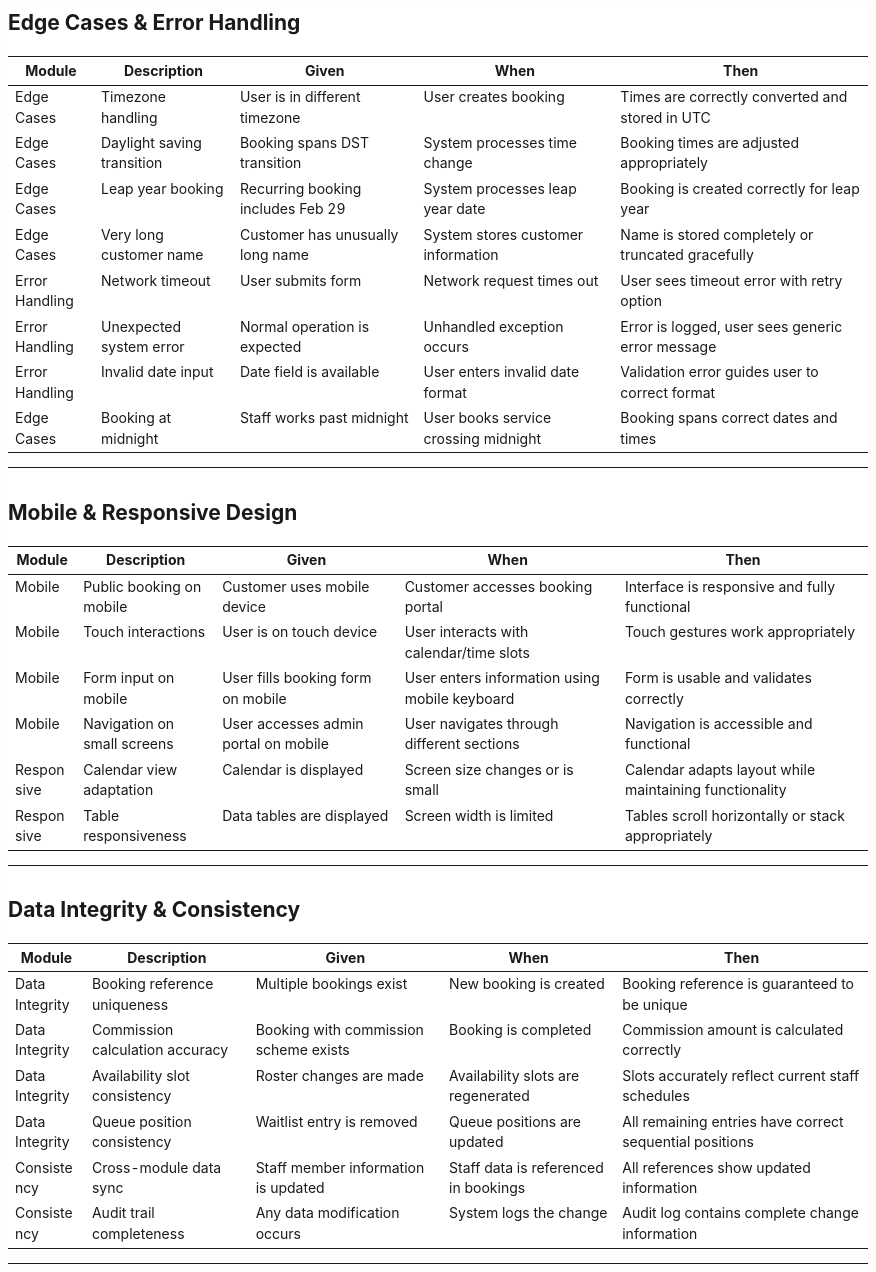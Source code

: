 
## Edge Cases & Error Handling

| Module | Description | Given | When | Then |
|--------|-------------|-------|------|------|
| Edge Cases | Timezone handling | User is in different timezone | User creates booking | Times are correctly converted and stored in UTC |
| Edge Cases | Daylight saving transition | Booking spans DST transition | System processes time change | Booking times are adjusted appropriately |
| Edge Cases | Leap year booking | Recurring booking includes Feb 29 | System processes leap year date | Booking is created correctly for leap year |
| Edge Cases | Very long customer name | Customer has unusually long name | System stores customer information | Name is stored completely or truncated gracefully |
| Error Handling | Network timeout | User submits form | Network request times out | User sees timeout error with retry option |
| Error Handling | Unexpected system error | Normal operation is expected | Unhandled exception occurs | Error is logged, user sees generic error message |
| Error Handling | Invalid date input | Date field is available | User enters invalid date format | Validation error guides user to correct format |
| Edge Cases | Booking at midnight | Staff works past midnight | User books service crossing midnight | Booking spans correct dates and times |

---

## Mobile & Responsive Design

| Module | Description | Given | When | Then |
|--------|-------------|-------|------|------|
| Mobile | Public booking on mobile | Customer uses mobile device | Customer accesses booking portal | Interface is responsive and fully functional |
| Mobile | Touch interactions | User is on touch device | User interacts with calendar/time slots | Touch gestures work appropriately |
| Mobile | Form input on mobile | User fills booking form on mobile | User enters information using mobile keyboard | Form is usable and validates correctly |
| Mobile | Navigation on small screens | User accesses admin portal on mobile | User navigates through different sections | Navigation is accessible and functional |
| Responsive | Calendar view adaptation | Calendar is displayed | Screen size changes or is small | Calendar adapts layout while maintaining functionality |
| Responsive | Table responsiveness | Data tables are displayed | Screen width is limited | Tables scroll horizontally or stack appropriately |

---

## Data Integrity & Consistency

| Module | Description | Given | When | Then |
|--------|-------------|-------|------|------|
| Data Integrity | Booking reference uniqueness | Multiple bookings exist | New booking is created | Booking reference is guaranteed to be unique |
| Data Integrity | Commission calculation accuracy | Booking with commission scheme exists | Booking is completed | Commission amount is calculated correctly |
| Data Integrity | Availability slot consistency | Roster changes are made | Availability slots are regenerated | Slots accurately reflect current staff schedules |
| Data Integrity | Queue position consistency | Waitlist entry is removed | Queue positions are updated | All remaining entries have correct sequential positions |
| Consistency | Cross-module data sync | Staff member information is updated | Staff data is referenced in bookings | All references show updated information |
| Consistency | Audit trail completeness | Any data modification occurs | System logs the change | Audit log contains complete change information |

---
